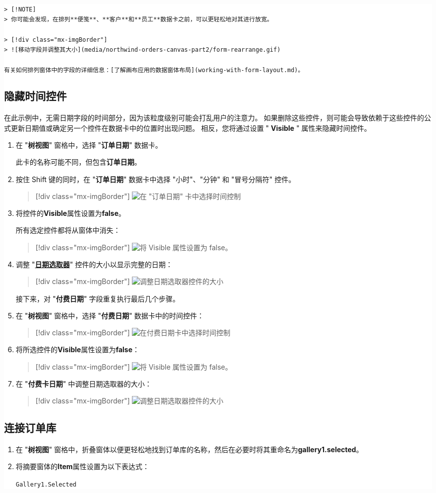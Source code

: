     > [!NOTE]
    > 你可能会发现，在排列**便笺**、**客户**和**员工**数据卡之前，可以更轻松地对其进行放宽。

    > [!div class="mx-imgBorder"]
    > ![移动字段并调整其大小](media/northwind-orders-canvas-part2/form-rearrange.gif)

    有关如何排列窗体中的字段的详细信息：[了解画布应用的数据窗体布局](working-with-form-layout.md)。

## <a name="hide-time-controls"></a>隐藏时间控件

在此示例中，无需日期字段的时间部分，因为该粒度级别可能会打乱用户的注意力。 如果删除这些控件，则可能会导致依赖于这些控件的公式更新日期值或确定另一个控件在数据卡中的位置时出现问题。 相反，您将通过设置 " **Visible** " 属性来隐藏时间控件。

1. 在 "**树视图**" 窗格中，选择 "**订单日期**" 数据卡。

    此卡的名称可能不同，但包含**订单日期**。

1. 按住 Shift 键的同时，在 "**订单日期**" 数据卡中选择 "小时"、"分钟" 和 "冒号分隔符" 控件。

    > [!div class="mx-imgBorder"]
    > ![在 "订单日期" 卡中选择时间控制](media/northwind-orders-canvas-part2/form-09.png)

1. 将控件的**Visible**属性设置为**false**。

    所有选定控件都将从窗体中消失：

    > [!div class="mx-imgBorder"]
    > ![将 Visible 属性设置为 false。](media/northwind-orders-canvas-part2/form-10.png)

1. 调整 "[**日期选取器**](controls/control-date-picker.md)" 控件的大小以显示完整的日期：

    > [!div class="mx-imgBorder"]
    > ![调整日期选取器控件的大小](media/northwind-orders-canvas-part2/form-11.png)

    接下来，对 "**付费日期**" 字段重复执行最后几个步骤。

1. 在 "**树视图**" 窗格中，选择 "**付费日期**" 数据卡中的时间控件：

    > [!div class="mx-imgBorder"]
    > ![在付费日期卡中选择时间控制](media/northwind-orders-canvas-part2/form-12.png)

1. 将所选控件的**Visible**属性设置为**false**：

    > [!div class="mx-imgBorder"]
    > ![将 Visible 属性设置为 false。](media/northwind-orders-canvas-part2/form-13.png)

1. 在 "**付费卡日期**" 中调整日期选取器的大小：

    > [!div class="mx-imgBorder"]
    > ![调整日期选取器控件的大小](media/northwind-orders-canvas-part2/form-14.png)

## <a name="connect-the-order-gallery"></a>连接订单库

1. 在 "**树视图**" 窗格中，折叠窗体以便更轻松地找到订单库的名称，然后在必要时将其重命名为**gallery1.selected**。

1. 将摘要窗体的**Item**属性设置为以下表达式：

    ```powerapps-dot
    Gallery1.Selected
    ```
